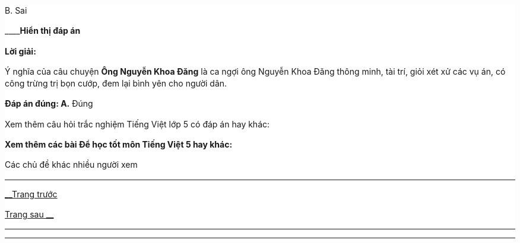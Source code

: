 B. Sai

____**Hiển thị đáp án**

**Lời giải:**

Ý nghĩa của câu chuyện **Ông Nguyễn Khoa Đăng** là ca ngợi ông Nguyễn Khoa Đăng thông minh, tài trí, giỏi xét xử các vụ án, có công trừng trị bọn cướp, đem lại bình yên cho người dân.

**Đáp án đúng: A.** Đúng

Xem thêm câu hỏi trắc nghiệm Tiếng Việt lớp 5 có đáp án hay khác:

**Xem thêm các bài Để học tốt môn Tiếng Việt 5 hay khác:**

Các chủ đề khác nhiều người xem 

* * *

[__Trang trước](https://vietjack.com/tieng-viet-lop-5/bai-tap-trac-nghiem-tieng-viet-lop-5.jsp)

[Trang sau __](https://vietjack.com/tieng-viet-lop-5/bai-tap-trac-nghiem-tieng-viet-lop-5.jsp)

* * *

* * *
